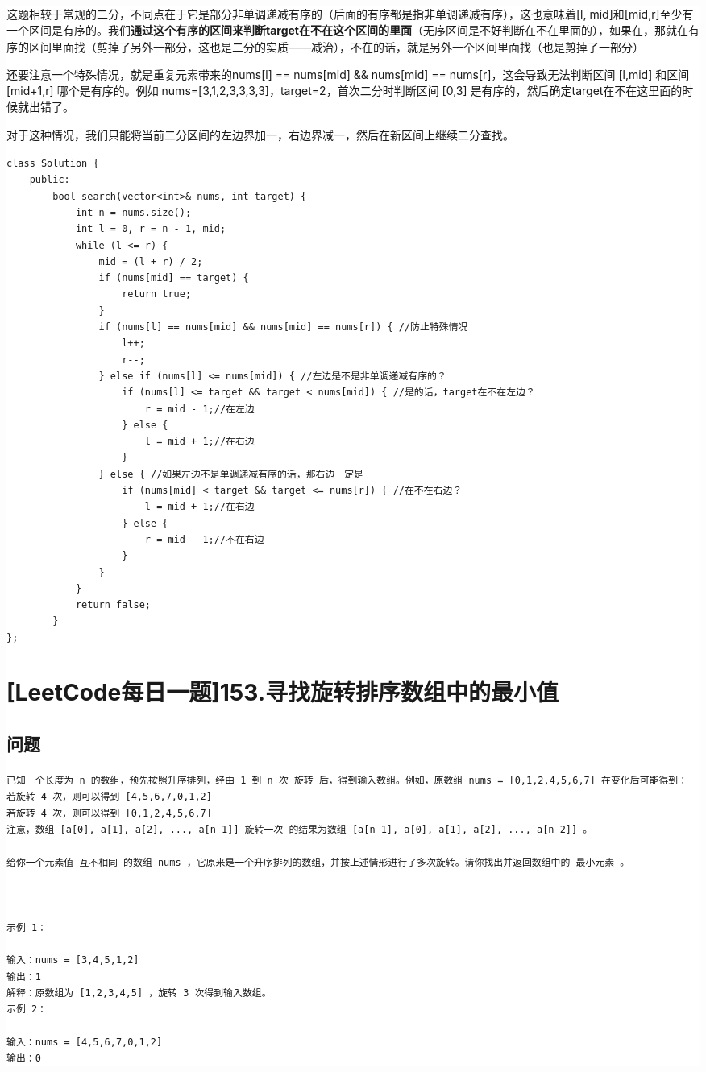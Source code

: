 这题相较于常规的二分，不同点在于它是部分非单调递减有序的（后面的有序都是指非单调递减有序），这也意味着[l, mid]和[mid,r]至少有一个区间是有序的。我们**通过这个有序的区间来判断target在不在这个区间的里面**（无序区间是不好判断在不在里面的），如果在，那就在有序的区间里面找（剪掉了另外一部分，这也是二分的实质——减治），不在的话，就是另外一个区间里面找（也是剪掉了一部分）

还要注意一个特殊情况，就是重复元素带来的nums[l] == nums[mid] && nums[mid] == nums[r]，这会导致无法判断区间 [l,mid] 和区间 [mid+1,r] 哪个是有序的。例如 nums=[3,1,2,3,3,3,3]，target=2，首次二分时判断区间 [0,3] 是有序的，然后确定target在不在这里面的时候就出错了。

对于这种情况，我们只能将当前二分区间的左边界加一，右边界减一，然后在新区间上继续二分查找。

```
class Solution {
	public:
		bool search(vector<int>& nums, int target) {
			int n = nums.size();
			int l = 0, r = n - 1, mid;
			while (l <= r) {
				mid = (l + r) / 2;
				if (nums[mid] == target) {
					return true;
				}
				if (nums[l] == nums[mid] && nums[mid] == nums[r]) { //防止特殊情况
					l++;
					r--;
				} else if (nums[l] <= nums[mid]) { //左边是不是非单调递减有序的？
					if (nums[l] <= target && target < nums[mid]) { //是的话，target在不在左边？
						r = mid - 1;//在左边
					} else {
						l = mid + 1;//在右边
					}
				} else { //如果左边不是单调递减有序的话，那右边一定是
					if (nums[mid] < target && target <= nums[r]) { //在不在右边？
						l = mid + 1;//在右边
					} else {
						r = mid - 1;//不在右边
					}
				}
			}
			return false;
		}
};
```

# [LeetCode每日一题]153.寻找旋转排序数组中的最小值

## 问题

```
已知一个长度为 n 的数组，预先按照升序排列，经由 1 到 n 次 旋转 后，得到输入数组。例如，原数组 nums = [0,1,2,4,5,6,7] 在变化后可能得到：
若旋转 4 次，则可以得到 [4,5,6,7,0,1,2]
若旋转 4 次，则可以得到 [0,1,2,4,5,6,7]
注意，数组 [a[0], a[1], a[2], ..., a[n-1]] 旋转一次 的结果为数组 [a[n-1], a[0], a[1], a[2], ..., a[n-2]] 。

给你一个元素值 互不相同 的数组 nums ，它原来是一个升序排列的数组，并按上述情形进行了多次旋转。请你找出并返回数组中的 最小元素 。

 

示例 1：

输入：nums = [3,4,5,1,2]
输出：1
解释：原数组为 [1,2,3,4,5] ，旋转 3 次得到输入数组。
示例 2：

输入：nums = [4,5,6,7,0,1,2]
输出：0
```
